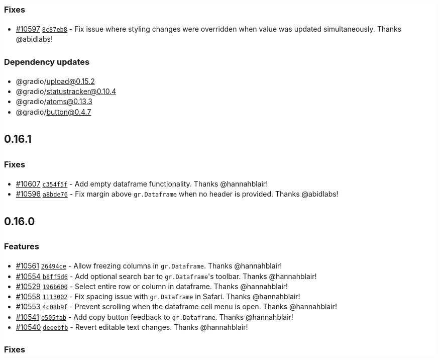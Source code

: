 ### Fixes

- [#10597](https://github.com/gradio-app/gradio/pull/10597) [`8c87eb8`](https://github.com/gradio-app/gradio/commit/8c87eb83066278b0e28267a6648d4729d6f39aa9) - Fix issue where styling changes were overridden when value was updated simultaneously.  Thanks @abidlabs!

### Dependency updates

- @gradio/upload@0.15.2
- @gradio/statustracker@0.10.4
- @gradio/atoms@0.13.3
- @gradio/button@0.4.7

## 0.16.1

### Fixes

- [#10607](https://github.com/gradio-app/gradio/pull/10607) [`c354f5f`](https://github.com/gradio-app/gradio/commit/c354f5ff16c787d722f4e53d5a97f729abba955e) - Add empty dataframe functionality.  Thanks @hannahblair!
- [#10596](https://github.com/gradio-app/gradio/pull/10596) [`a8bde76`](https://github.com/gradio-app/gradio/commit/a8bde76e2b0f65b3565019beb03ac8b1fd152963) - Fix margin above `gr.Dataframe` when no header is provided.  Thanks @abidlabs!

## 0.16.0

### Features

- [#10561](https://github.com/gradio-app/gradio/pull/10561) [`26494ce`](https://github.com/gradio-app/gradio/commit/26494cea570ffe0ead1f8b7a7135ab5a89c6bcbd) - Allow freezing columns in `gr.Dataframe`.  Thanks @hannahblair!
- [#10554](https://github.com/gradio-app/gradio/pull/10554) [`b8ff5d6`](https://github.com/gradio-app/gradio/commit/b8ff5d6bfe1a9f3379580754b1e23857e2f0c96b) - Add optional search bar to `gr.Dataframe`'s toolbar.  Thanks @hannahblair!
- [#10529](https://github.com/gradio-app/gradio/pull/10529) [`196b600`](https://github.com/gradio-app/gradio/commit/196b600b3962b85781b53c512e17708644b86f6f) - Select entire row or column in dataframe.  Thanks @hannahblair!
- [#10558](https://github.com/gradio-app/gradio/pull/10558) [`1113002`](https://github.com/gradio-app/gradio/commit/111300242fdf135724a304920a93fc34a8037f7d) - Fix spacing issue with `gr.Dataframe` in Safari.  Thanks @hannahblair!
- [#10553](https://github.com/gradio-app/gradio/pull/10553) [`4c08b9f`](https://github.com/gradio-app/gradio/commit/4c08b9f3c0bcafb0edc56330d8d81e78a6e3763b) - Prevent scrolling when the dataframe cell menu is open.  Thanks @hannahblair!
- [#10541](https://github.com/gradio-app/gradio/pull/10541) [`e505fab`](https://github.com/gradio-app/gradio/commit/e505fabecb17c50e073483ed7d6aab2e04c9fcf2) - Add copy button feedback to `gr.Dataframe`.  Thanks @hannahblair!
- [#10540](https://github.com/gradio-app/gradio/pull/10540) [`deeebfb`](https://github.com/gradio-app/gradio/commit/deeebfba46f15bb3641b86e25156215d2d727087) - Revert editable text changes.  Thanks @hannahblair!

### Fixes
